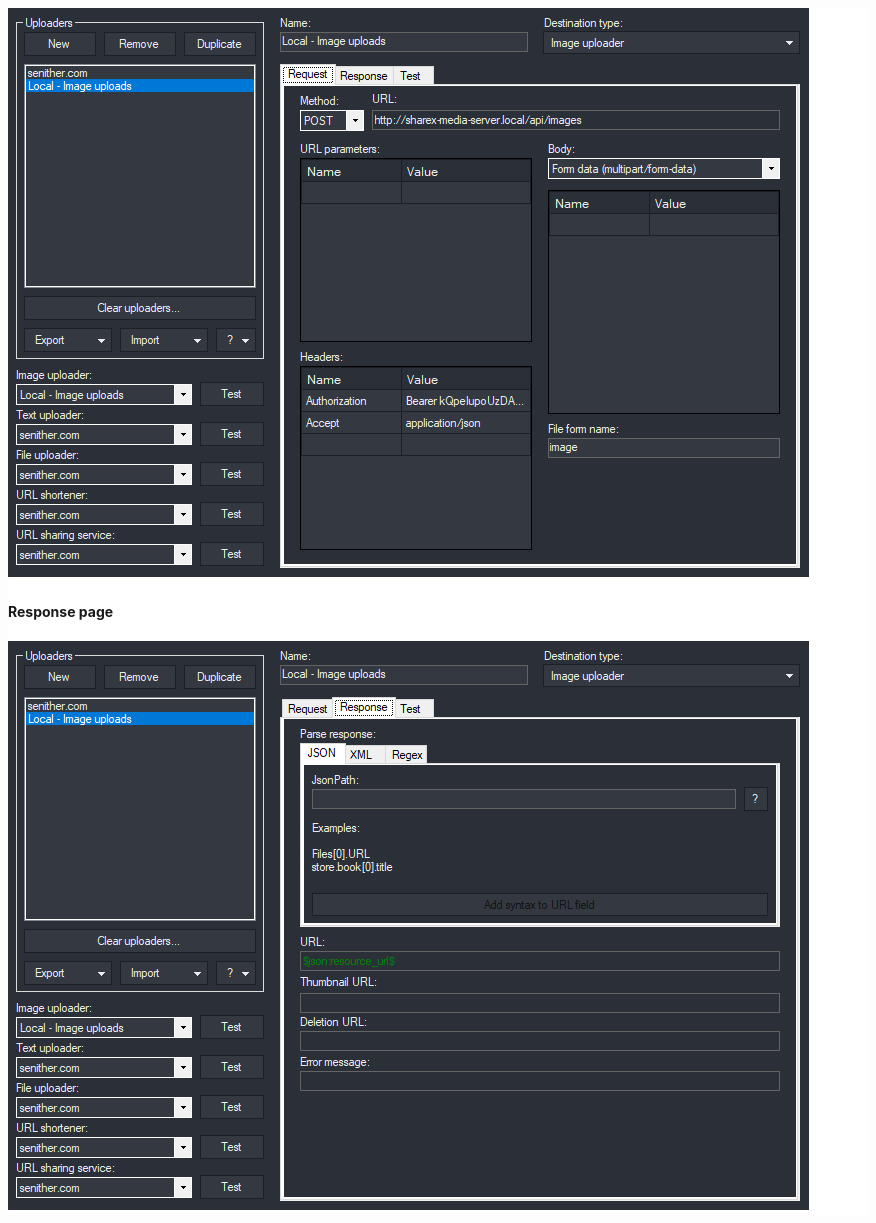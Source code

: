 ![ShareX - Custom Uploader Request](ShareX-custom-uploader-request.png 'ShareX - ShareX - Custom Uploader Request')

#### Response page

![ShareX - Custom Uploader Response](ShareX-custom-uploader-response.png 'ShareX - ShareX - Custom Uploader Response')
